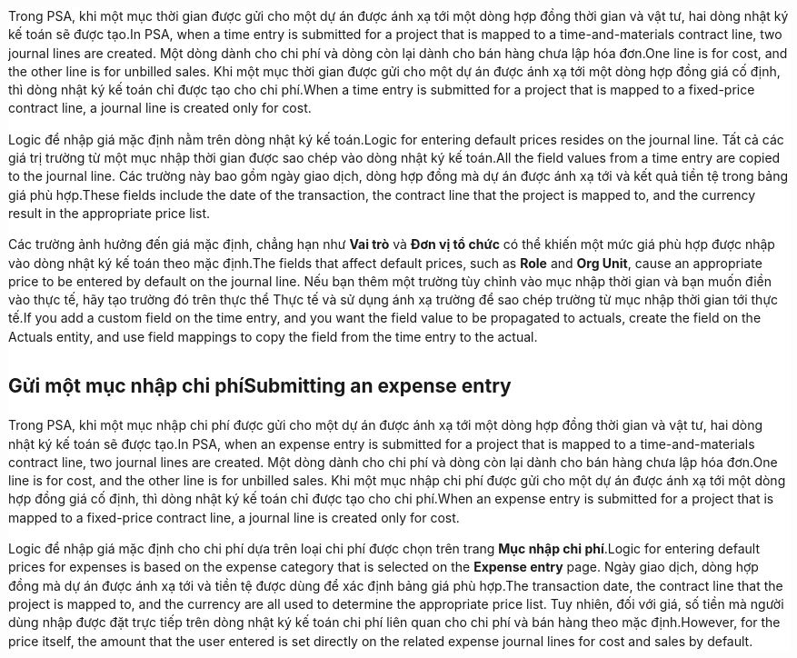 <span data-ttu-id="3c500-109">Trong PSA, khi một mục thời gian được gửi cho một dự án được ánh xạ tới một dòng hợp đồng thời gian và vật tư, hai dòng nhật ký kế toán sẽ được tạo.</span><span class="sxs-lookup"><span data-stu-id="3c500-109">In PSA, when a time entry is submitted for a project that is mapped to a time-and-materials contract line, two journal lines are created.</span></span> <span data-ttu-id="3c500-110">Một dòng dành cho chi phí và dòng còn lại dành cho bán hàng chưa lập hóa đơn.</span><span class="sxs-lookup"><span data-stu-id="3c500-110">One line is for cost, and the other line is for unbilled sales.</span></span> <span data-ttu-id="3c500-111">Khi một mục thời gian được gửi cho một dự án được ánh xạ tới một dòng hợp đồng giá cố định, thì dòng nhật ký kế toán chỉ được tạo cho chi phí.</span><span class="sxs-lookup"><span data-stu-id="3c500-111">When a time entry is submitted for a project that is mapped to a fixed-price contract line, a journal line is created only for cost.</span></span> 

<span data-ttu-id="3c500-112">Logic để nhập giá mặc định nằm trên dòng nhật ký kế toán.</span><span class="sxs-lookup"><span data-stu-id="3c500-112">Logic for entering default prices resides on the journal line.</span></span> <span data-ttu-id="3c500-113">Tất cả các giá trị trường từ một mục nhập thời gian được sao chép vào dòng nhật ký kế toán.</span><span class="sxs-lookup"><span data-stu-id="3c500-113">All the field values from a time entry are copied to the journal line.</span></span> <span data-ttu-id="3c500-114">Các trường này bao gồm ngày giao dịch, dòng hợp đồng mà dự án được ánh xạ tới và kết quả tiền tệ trong bảng giá phù hợp.</span><span class="sxs-lookup"><span data-stu-id="3c500-114">These fields include the date of the transaction, the contract line that the project is mapped to, and the currency result in the appropriate price list.</span></span> 

<span data-ttu-id="3c500-115">Các trường ảnh hưởng đến giá mặc định, chẳng hạn như **Vai trò** và **Đơn vị tổ chức** có thể khiến một mức giá phù hợp được nhập vào dòng nhật ký kế toán theo mặc định.</span><span class="sxs-lookup"><span data-stu-id="3c500-115">The fields that affect default prices, such as **Role** and **Org Unit**, cause an appropriate price to be entered by default on the journal line.</span></span> <span data-ttu-id="3c500-116">Nếu bạn thêm một trường tùy chỉnh vào mục nhập thời gian và bạn muốn điền vào thực tế, hãy tạo trường đó trên thực thể Thực tế và sử dụng ánh xạ trường để sao chép trường từ mục nhập thời gian tới thực tế.</span><span class="sxs-lookup"><span data-stu-id="3c500-116">If you add a custom field on the time entry, and you want the field value to be propagated to actuals, create the field on the Actuals entity, and use field mappings to copy the field from the time entry to the actual.</span></span>

## <a name="submitting-an-expense-entry"></a><span data-ttu-id="3c500-117">Gửi một mục nhập chi phí</span><span class="sxs-lookup"><span data-stu-id="3c500-117">Submitting an expense entry</span></span>

<span data-ttu-id="3c500-118">Trong PSA, khi một mục nhập chi phí được gửi cho một dự án được ánh xạ tới một dòng hợp đồng thời gian và vật tư, hai dòng nhật ký kế toán sẽ được tạo.</span><span class="sxs-lookup"><span data-stu-id="3c500-118">In PSA, when an expense entry is submitted for a project that is mapped to a time-and-materials contract line, two journal lines are created.</span></span> <span data-ttu-id="3c500-119">Một dòng dành cho chi phí và dòng còn lại dành cho bán hàng chưa lập hóa đơn.</span><span class="sxs-lookup"><span data-stu-id="3c500-119">One line is for cost, and the other line is for unbilled sales.</span></span> <span data-ttu-id="3c500-120">Khi một mục nhập chi phí được gửi cho một dự án được ánh xạ tới một dòng hợp đồng giá cố định, thì dòng nhật ký kế toán chỉ được tạo cho chi phí.</span><span class="sxs-lookup"><span data-stu-id="3c500-120">When an expense entry is submitted for a project that is mapped to a fixed-price contract line, a journal line is created only for cost.</span></span>

<span data-ttu-id="3c500-121">Logic để nhập giá mặc định cho chi phí dựa trên loại chi phí được chọn trên trang **Mục nhập chi phí**.</span><span class="sxs-lookup"><span data-stu-id="3c500-121">Logic for entering default prices for expenses is based on the expense category that is selected on the **Expense entry** page.</span></span> <span data-ttu-id="3c500-122">Ngày giao dịch, dòng hợp đồng mà dự án được ánh xạ tới và tiền tệ được dùng để xác định bảng giá phù hợp.</span><span class="sxs-lookup"><span data-stu-id="3c500-122">The transaction date, the contract line that the project is mapped to, and the currency are all used to determine the appropriate price list.</span></span> <span data-ttu-id="3c500-123">Tuy nhiên, đối với giá, số tiền mà người dùng nhập được đặt trực tiếp trên dòng nhật ký kế toán chi phí liên quan cho chi phí và bán hàng theo mặc định.</span><span class="sxs-lookup"><span data-stu-id="3c500-123">However, for the price itself, the amount that the user entered is set directly on the related expense journal lines for cost and sales by default.</span></span>

